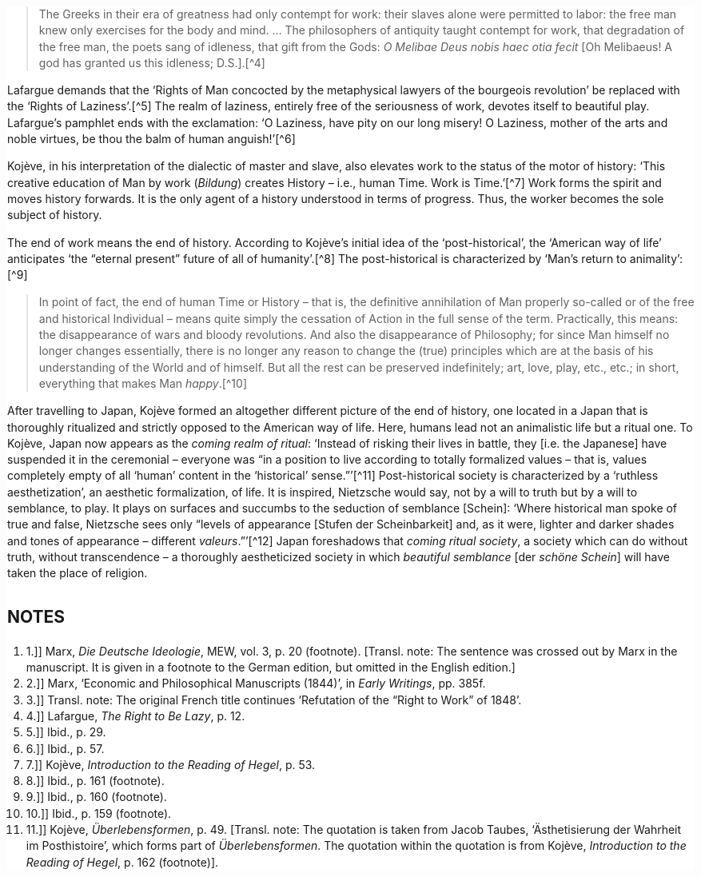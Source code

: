 > The Greeks in their era of greatness had only contempt for work: their slaves alone were permitted to labor: the free man knew only exercises for the body and mind. … The philosophers of antiquity taught contempt for work, that degradation of the free man, the poets sang of idleness, that gift from the Gods: _O Melibae Deus nobis haec otia fecit_ [Oh Melibaeus! A god has granted us this idleness; D.S.].[^4]

Lafargue demands that the ‘Rights of Man concocted by the metaphysical lawyers of the bourgeois revolution’ be replaced with the ‘Rights of Laziness’.[^5] The realm of laziness, entirely free of the seriousness of work, devotes itself to beautiful play. Lafargue’s pamphlet ends with the exclamation: ‘O Laziness, have pity on our long misery! O Laziness, mother of the arts and noble virtues, be thou the balm of human anguish!’[^6]

Kojève, in his interpretation of the dialectic of master and slave, also elevates work to the status of the motor of history: ‘This creative education of Man by work (_Bildung_) creates History – i.e., human Time. Work is Time.’[^7] Work forms the spirit and moves history forwards. It is the only agent of a history understood in terms of progress. Thus, the worker becomes the sole subject of history.

The end of work means the end of history. According to Kojève’s initial idea of the ‘post-historical’, the ‘American way of life’ anticipates ‘the “eternal present” future of all of humanity’.[^8] The post-historical is characterized by ‘Man’s return to animality’:[^9]

> In point of fact, the end of human Time or History – that is, the definitive annihilation of Man properly so-called or of the free and historical Individual – means quite simply the cessation of Action in the full sense of the term. Practically, this means: the disappearance of wars and bloody revolutions. And also the disappearance of Philosophy; for since Man himself no longer changes essentially, there is no longer any reason to change the (true) principles which are at the basis of his understanding of the World and of himself. But all the rest can be preserved indefinitely; art, love, play, etc., etc.; in short, everything that makes Man _happy_.[^10]

After travelling to Japan, Kojève formed an altogether different picture of the end of history, one located in a Japan that is thoroughly ritualized and strictly opposed to the American way of life. Here, humans lead not an animalistic life but a ritual one. To Kojève, Japan now appears as the _coming realm of ritual_: ‘Instead of risking their lives in battle, they [i.e. the Japanese] have suspended it in the ceremonial – everyone was “in a position to live according to totally formalized values – that is, values completely empty of all ‘human’ content in the ‘historical’ sense.”’[^11] Post-historical society is characterized by a ‘ruthless aesthetization’, an aesthetic formalization, of life. It is inspired, Nietzsche would say, not by a will to truth but by a will to semblance, to play. It plays on surfaces and succumbs to the seduction of semblance [Schein]: ‘Where historical man spoke of true and false, Nietzsche sees only “levels of appearance [Stufen der Scheinbarkeit] and, as it were, lighter and darker shades and tones of appearance – different _valeurs_.”’[^12] Japan foreshadows that _coming ritual society_, a society which can do without truth, without transcendence – a thoroughly aestheticized society in which _beautiful semblance_ [der _schöne Schein_] will have taken the place of religion.

   

## NOTES

1. 1.]] Marx, _Die Deutsche Ideologie_, MEW, vol. 3, p. 20 (footnote). [Transl. note: The sentence was crossed out by Marx in the manuscript. It is given in a footnote to the German edition, but omitted in the English edition.]
2. 2.]] Marx, ‘Economic and Philosophical Manuscripts (1844)’, in _Early Writings_, pp. 385f.
3. 3.]] Transl. note: The original French title continues ‘Refutation of the “Right to Work” of 1848’.
4. 4.]] Lafargue, _The Right to Be Lazy_, p. 12.
5. 5.]] Ibid., p. 29.
6. 6.]] Ibid., p. 57.
7. 7.]] Kojève, _Introduction to the Reading of Hegel_, p. 53.
8. 8.]] Ibid., p. 161 (footnote).
9. 9.]] Ibid., p. 160 (footnote).
10. 10.]] Ibid., p. 159 (footnote).
11. 11.]] Kojève, _Überlebensformen_, p. 49. [Transl. note: The quotation is taken from Jacob Taubes, ‘Ästhetisierung der Wahrheit im Posthistoire’, which forms part of _Überlebensformen_. The quotation within the quotation is from Kojève, _Introduction to the Reading of Hegel_, p. 162 (footnote)].